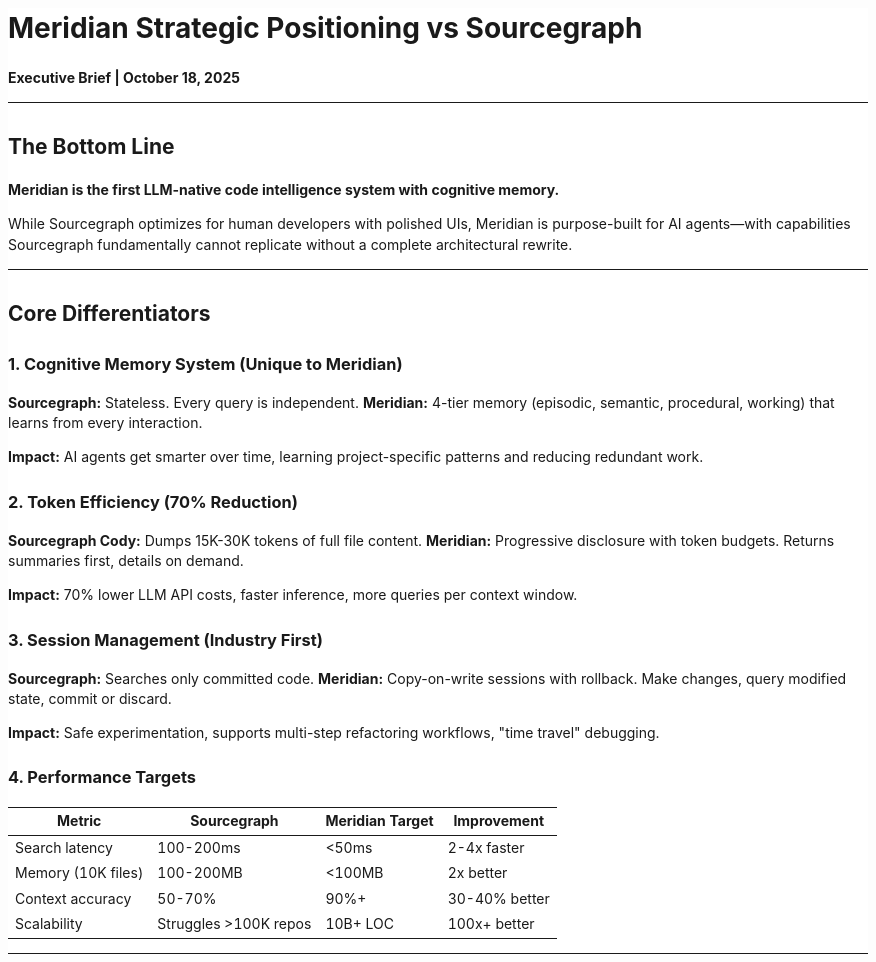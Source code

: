 # Meridian Strategic Positioning vs Sourcegraph

**Executive Brief | October 18, 2025**

---

## The Bottom Line

**Meridian is the first LLM-native code intelligence system with cognitive memory.**

While Sourcegraph optimizes for human developers with polished UIs, Meridian is purpose-built for AI agents—with capabilities Sourcegraph fundamentally cannot replicate without a complete architectural rewrite.

---

## Core Differentiators

### 1. Cognitive Memory System (Unique to Meridian)

**Sourcegraph:** Stateless. Every query is independent.
**Meridian:** 4-tier memory (episodic, semantic, procedural, working) that learns from every interaction.

**Impact:** AI agents get smarter over time, learning project-specific patterns and reducing redundant work.

### 2. Token Efficiency (70% Reduction)

**Sourcegraph Cody:** Dumps 15K-30K tokens of full file content.
**Meridian:** Progressive disclosure with token budgets. Returns summaries first, details on demand.

**Impact:** 70% lower LLM API costs, faster inference, more queries per context window.

### 3. Session Management (Industry First)

**Sourcegraph:** Searches only committed code.
**Meridian:** Copy-on-write sessions with rollback. Make changes, query modified state, commit or discard.

**Impact:** Safe experimentation, supports multi-step refactoring workflows, "time travel" debugging.

### 4. Performance Targets

| Metric | Sourcegraph | Meridian Target | Improvement |
|--------|-------------|-----------------|-------------|
| Search latency | 100-200ms | <50ms | 2-4x faster |
| Memory (10K files) | 100-200MB | <100MB | 2x better |
| Context accuracy | 50-70% | 90%+ | 30-40% better |
| Scalability | Struggles >100K repos | 10B+ LOC | 100x+ better |

---
